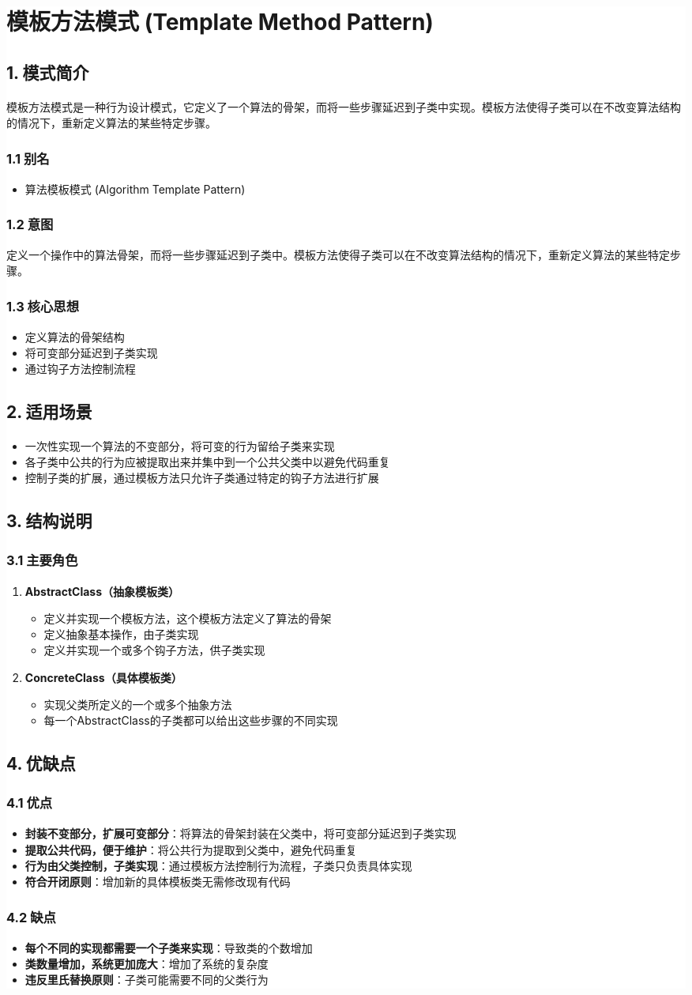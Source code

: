 # 模板方法模式 (Template Method Pattern)

## 1. 模式简介

模板方法模式是一种行为设计模式，它定义了一个算法的骨架，而将一些步骤延迟到子类中实现。模板方法使得子类可以在不改变算法结构的情况下，重新定义算法的某些特定步骤。

### 1.1 别名
- 算法模板模式 (Algorithm Template Pattern)

### 1.2 意图
定义一个操作中的算法骨架，而将一些步骤延迟到子类中。模板方法使得子类可以在不改变算法结构的情况下，重新定义算法的某些特定步骤。

### 1.3 核心思想
- 定义算法的骨架结构
- 将可变部分延迟到子类实现
- 通过钩子方法控制流程

## 2. 适用场景

- 一次性实现一个算法的不变部分，将可变的行为留给子类来实现
- 各子类中公共的行为应被提取出来并集中到一个公共父类中以避免代码重复
- 控制子类的扩展，通过模板方法只允许子类通过特定的钩子方法进行扩展

## 3. 结构说明

### 3.1 主要角色

1. **AbstractClass（抽象模板类）**
   - 定义并实现一个模板方法，这个模板方法定义了算法的骨架
   - 定义抽象基本操作，由子类实现
   - 定义并实现一个或多个钩子方法，供子类实现

2. **ConcreteClass（具体模板类）**
   - 实现父类所定义的一个或多个抽象方法
   - 每一个AbstractClass的子类都可以给出这些步骤的不同实现

## 4. 优缺点

### 4.1 优点
- **封装不变部分，扩展可变部分**：将算法的骨架封装在父类中，将可变部分延迟到子类实现
- **提取公共代码，便于维护**：将公共行为提取到父类中，避免代码重复
- **行为由父类控制，子类实现**：通过模板方法控制行为流程，子类只负责具体实现
- **符合开闭原则**：增加新的具体模板类无需修改现有代码

### 4.2 缺点
- **每个不同的实现都需要一个子类来实现**：导致类的个数增加
- **类数量增加，系统更加庞大**：增加了系统的复杂度
- **违反里氏替换原则**：子类可能需要不同的父类行为
